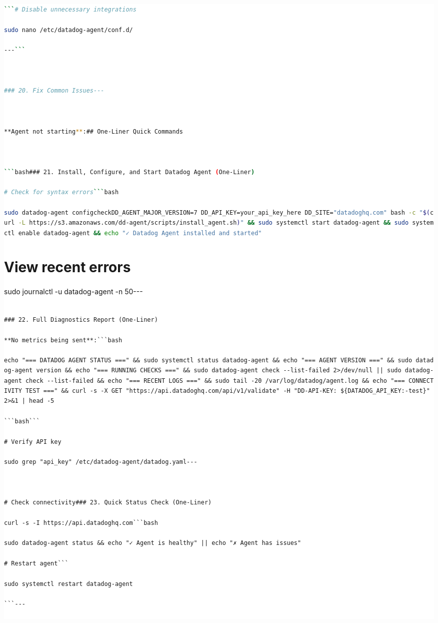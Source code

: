 ```bash
```# Disable unnecessary integrations

sudo nano /etc/datadog-agent/conf.d/

---```



### 20. Fix Common Issues---



**Agent not starting**:## One-Liner Quick Commands



```bash### 21. Install, Configure, and Start Datadog Agent (One-Liner)

# Check for syntax errors```bash

sudo datadog-agent configcheckDD_AGENT_MAJOR_VERSION=7 DD_API_KEY=your_api_key_here DD_SITE="datadoghq.com" bash -c "$(curl -L https://s3.amazonaws.com/dd-agent/scripts/install_agent.sh)" && sudo systemctl start datadog-agent && sudo systemctl enable datadog-agent && echo "✓ Datadog Agent installed and started"

```

# View recent errors

sudo journalctl -u datadog-agent -n 50---

```

### 22. Full Diagnostics Report (One-Liner)

**No metrics being sent**:```bash

echo "=== DATADOG AGENT STATUS ===" && sudo systemctl status datadog-agent && echo "=== AGENT VERSION ===" && sudo datadog-agent version && echo "=== RUNNING CHECKS ===" && sudo datadog-agent check --list-failed 2>/dev/null || sudo datadog-agent check --list-failed && echo "=== RECENT LOGS ===" && sudo tail -20 /var/log/datadog/agent.log && echo "=== CONNECTIVITY TEST ===" && curl -s -X GET "https://api.datadoghq.com/api/v1/validate" -H "DD-API-KEY: ${DATADOG_API_KEY:-test}" 2>&1 | head -5

```bash```

# Verify API key

sudo grep "api_key" /etc/datadog-agent/datadog.yaml---



# Check connectivity### 23. Quick Status Check (One-Liner)

curl -s -I https://api.datadoghq.com```bash

sudo datadog-agent status && echo "✓ Agent is healthy" || echo "✗ Agent has issues"

# Restart agent```

sudo systemctl restart datadog-agent

```---


```